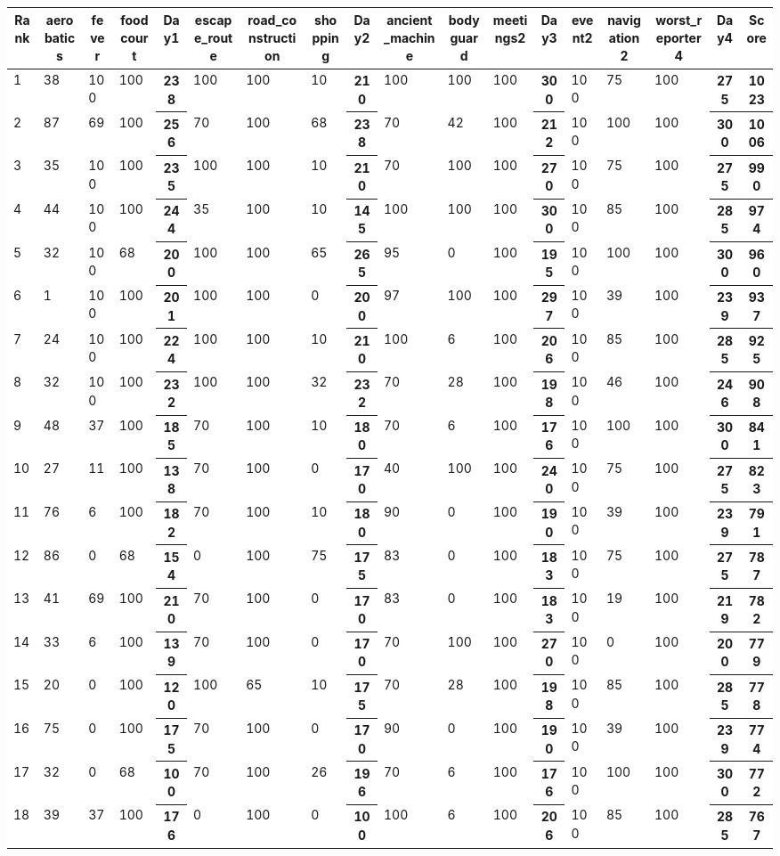 <table class="table table-bordered table-striped">
<thead>
<tr><th>Rank</th><th>aerobatics</th><th>fever</th><th>foodcourt</th><th>Day1</th><th>escape_route</th><th>road_construction</th><th>shopping</th><th>Day2</th><th>ancient_machine</th><th>bodyguard</th><th>meetings2</th><th>Day3</th><th>event2</th><th>navigation2</th><th>worst_reporter4</th><th>Day4</th><th>Score</th></tr>
</thead>
<tbody>
<tr><td>1</td><td>38</td><td>100</td><td>100</td><th>238</th><td>100</td><td>100</td><td>10</td><th>210</th><td>100</td><td>100</td><td>100</td><th>300</th><td>100</td><td>75</td><td>100</td><th>275</th><th>1023</th></tr>
<tr><td>2</td><td>87</td><td>69</td><td>100</td><th>256</th><td>70</td><td>100</td><td>68</td><th>238</th><td>70</td><td>42</td><td>100</td><th>212</th><td>100</td><td>100</td><td>100</td><th>300</th><th>1006</th></tr>
<tr><td>3</td><td>35</td><td>100</td><td>100</td><th>235</th><td>100</td><td>100</td><td>10</td><th>210</th><td>70</td><td>100</td><td>100</td><th>270</th><td>100</td><td>75</td><td>100</td><th>275</th><th>990</th></tr>
<tr><td>4</td><td>44</td><td>100</td><td>100</td><th>244</th><td>35</td><td>100</td><td>10</td><th>145</th><td>100</td><td>100</td><td>100</td><th>300</th><td>100</td><td>85</td><td>100</td><th>285</th><th>974</th></tr>
<tr><td>5</td><td>32</td><td>100</td><td>68</td><th>200</th><td>100</td><td>100</td><td>65</td><th>265</th><td>95</td><td>0</td><td>100</td><th>195</th><td>100</td><td>100</td><td>100</td><th>300</th><th>960</th></tr>
<tr><td>6</td><td>1</td><td>100</td><td>100</td><th>201</th><td>100</td><td>100</td><td>0</td><th>200</th><td>97</td><td>100</td><td>100</td><th>297</th><td>100</td><td>39</td><td>100</td><th>239</th><th>937</th></tr>
<tr><td>7</td><td>24</td><td>100</td><td>100</td><th>224</th><td>100</td><td>100</td><td>10</td><th>210</th><td>100</td><td>6</td><td>100</td><th>206</th><td>100</td><td>85</td><td>100</td><th>285</th><th>925</th></tr>
<tr><td>8</td><td>32</td><td>100</td><td>100</td><th>232</th><td>100</td><td>100</td><td>32</td><th>232</th><td>70</td><td>28</td><td>100</td><th>198</th><td>100</td><td>46</td><td>100</td><th>246</th><th>908</th></tr>
<tr><td>9</td><td>48</td><td>37</td><td>100</td><th>185</th><td>70</td><td>100</td><td>10</td><th>180</th><td>70</td><td>6</td><td>100</td><th>176</th><td>100</td><td>100</td><td>100</td><th>300</th><th>841</th></tr>
<tr><td>10</td><td>27</td><td>11</td><td>100</td><th>138</th><td>70</td><td>100</td><td>0</td><th>170</th><td>40</td><td>100</td><td>100</td><th>240</th><td>100</td><td>75</td><td>100</td><th>275</th><th>823</th></tr>
<tr><td>11</td><td>76</td><td>6</td><td>100</td><th>182</th><td>70</td><td>100</td><td>10</td><th>180</th><td>90</td><td>0</td><td>100</td><th>190</th><td>100</td><td>39</td><td>100</td><th>239</th><th>791</th></tr>
<tr><td>12</td><td>86</td><td>0</td><td>68</td><th>154</th><td>0</td><td>100</td><td>75</td><th>175</th><td>83</td><td>0</td><td>100</td><th>183</th><td>100</td><td>75</td><td>100</td><th>275</th><th>787</th></tr>
<tr><td>13</td><td>41</td><td>69</td><td>100</td><th>210</th><td>70</td><td>100</td><td>0</td><th>170</th><td>83</td><td>0</td><td>100</td><th>183</th><td>100</td><td>19</td><td>100</td><th>219</th><th>782</th></tr>
<tr><td>14</td><td>33</td><td>6</td><td>100</td><th>139</th><td>70</td><td>100</td><td>0</td><th>170</th><td>70</td><td>100</td><td>100</td><th>270</th><td>100</td><td>0</td><td>100</td><th>200</th><th>779</th></tr>
<tr><td>15</td><td>20</td><td>0</td><td>100</td><th>120</th><td>100</td><td>65</td><td>10</td><th>175</th><td>70</td><td>28</td><td>100</td><th>198</th><td>100</td><td>85</td><td>100</td><th>285</th><th>778</th></tr>
<tr><td>16</td><td>75</td><td>0</td><td>100</td><th>175</th><td>70</td><td>100</td><td>0</td><th>170</th><td>90</td><td>0</td><td>100</td><th>190</th><td>100</td><td>39</td><td>100</td><th>239</th><th>774</th></tr>
<tr><td>17</td><td>32</td><td>0</td><td>68</td><th>100</th><td>70</td><td>100</td><td>26</td><th>196</th><td>70</td><td>6</td><td>100</td><th>176</th><td>100</td><td>100</td><td>100</td><th>300</th><th>772</th></tr>
<tr><td>18</td><td>39</td><td>37</td><td>100</td><th>176</th><td>0</td><td>100</td><td>0</td><th>100</th><td>100</td><td>6</td><td>100</td><th>206</th><td>100</td><td>85</td><td>100</td><th>285</th><th>767</th></tr>